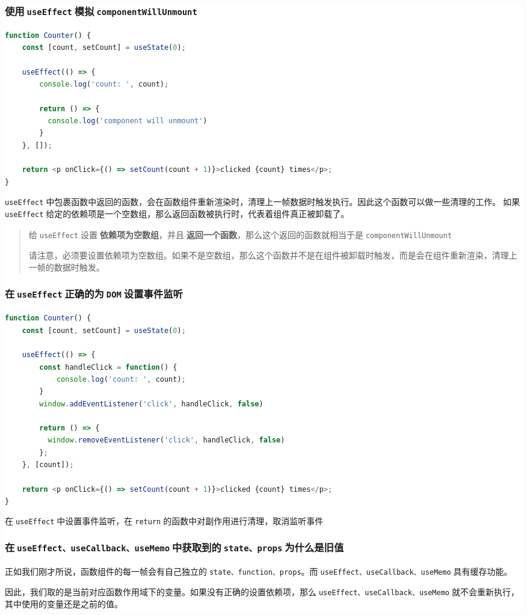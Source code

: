 ### 使用 `useEffect` 模拟 `componentWillUnmount`

``` js
function Counter() {
    const [count, setCount] = useState(0);

    useEffect(() => {
        console.log('count: ', count);

        return () => {
          console.log('component will unmount')
        }
    }, []);

    return <p onClick={() => setCount(count + 1)}>clicked {count} times</p>;
}
```

`useEffect` 中包裹函数中返回的函数，会在函数组件重新渲染时，清理上一帧数据时触发执行。因此这个函数可以做一些清理的工作。
如果 `useEffect` 给定的依赖项是一个空数组，那么返回函数被执行时，代表着组件真正被卸载了。

> 给 `useEffect` 设置 **依赖项为空数组**，并且 **返回一个函数**，那么这个返回的函数就相当于是 `componentWillUnmount`
>
> 请注意，必须要设置依赖项为空数组。如果不是空数组，那么这个函数并不是在组件被卸载时触发，而是会在组件重新渲染，清理上一帧的数据时触发。

### 在 `useEffect` 正确的为 `DOM` 设置事件监听

```js
function Counter() {
    const [count, setCount] = useState(0);

    useEffect(() => {
        const handleClick = function() {
            console.log('count: ', count);
        }
        window.addEventListener('click', handleClick, false)

        return () => {
          window.removeEventListener('click', handleClick, false)
        };
    }, [count]);

    return <p onClick={() => setCount(count + 1)}>clicked {count} times</p>;
}
```

在 `useEffect` 中设置事件监听，在 `return` 的函数中对副作用进行清理，取消监听事件

### 在 `useEffect、useCallback、useMemo` 中获取到的 `state、props` 为什么是旧值

正如我们刚才所说，函数组件的每一帧会有自己独立的 `state、function、props`。而 `useEffect、useCallback、useMemo` 具有缓存功能。

因此，我们取的是当前对应函数作用域下的变量。如果没有正确的设置依赖项，那么 `useEffect、useCallback、useMemo` 就不会重新执行，其中使用的变量还是之前的值。
